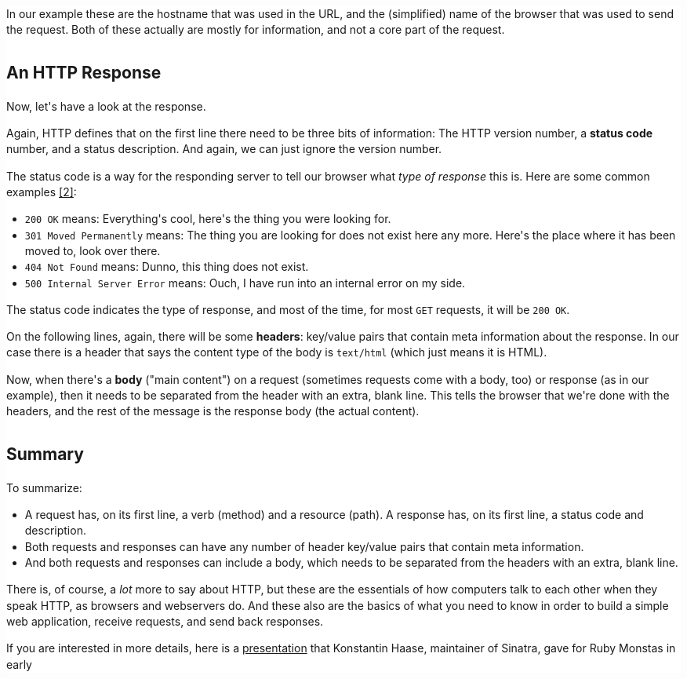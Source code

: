 In our example these are the hostname that was used in the URL, and the
(simplified) name of the browser that was used to send the request. Both of
these actually are mostly for information, and not a core part of the request.

## An HTTP Response

Now, let's have a look at the response.

Again, HTTP defines that on the first line there need to be three bits of
information: The HTTP version number, a **status code** number, and a status
description. And again, we can just ignore the version number.

The status code is a way for the responding server to tell our browser what
*type of response* this is. Here are some common examples <a href="#footnote-2">[2]</a>:

- `200 OK` means: Everything's cool, here's the thing you were looking for.
- `301 Moved Permanently` means: The thing you are looking for does not exist
  here any more. Here's the place where it has been moved to, look over there.
- `404 Not Found` means: Dunno, this thing does not exist.
- `500 Internal Server Error` means: Ouch, I have run into an internal error on
  my side.

The status code indicates the type of response, and most of the time,
for most `GET` requests, it will be `200 OK`.

On the following lines, again, there will be some **headers**: key/value pairs
that contain meta information about the response. In our case there is a header
that says the content type of the body is `text/html` (which just means it is
HTML).

Now, when there's a **body** ("main content") on a request (sometimes requests
come with a body, too) or response (as in our example), then it needs to be
separated from the header with an extra, blank line. This tells the browser
that we're done with the headers, and the rest of the message is the response
body (the actual content).

## Summary

To summarize:

- A request has, on its first line, a verb (method) and a resource (path). A
  response has, on its first line, a status code and description.
- Both requests and responses can have any number of header key/value pairs
  that contain meta information.
- And both requests and responses can include a body, which needs to be
  separated from the headers with an extra, blank line.

There is, of course, a *lot* more to say about HTTP, but these are the
essentials of how computers talk to each other when they speak HTTP, as
browsers and webservers do. And these also are the basics of what you need
to know in order to build a simple web application, receive requests, and
send back responses.

If you are interested in more details, here is a
<a href="https://speakerdeck.com/rkh/http-rubymonsters-edition">presentation</a>
that Konstantin Haase, maintainer of Sinatra, gave for Ruby Monstas in early
